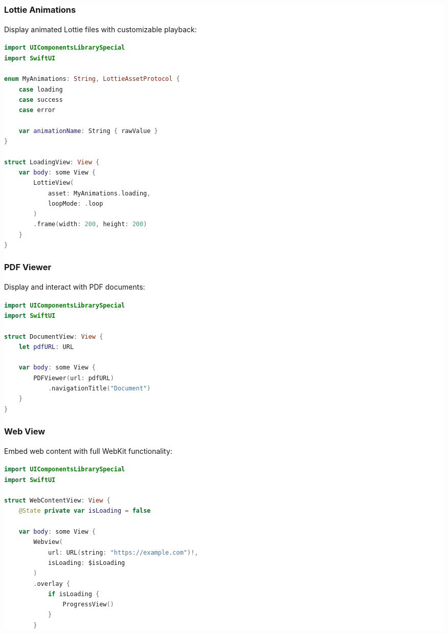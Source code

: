 ### Lottie Animations

Display animated Lottie files with customizable playback:

```swift
import UIComponentsLibrarySpecial
import SwiftUI

enum MyAnimations: String, LottieAssetProtocol {
    case loading
    case success
    case error

    var animationName: String { rawValue }
}

struct LoadingView: View {
    var body: some View {
        LottieView(
            asset: MyAnimations.loading,
            loopMode: .loop
        )
        .frame(width: 200, height: 200)
    }
}
```

### PDF Viewer

Display and interact with PDF documents:

```swift
import UIComponentsLibrarySpecial
import SwiftUI

struct DocumentView: View {
    let pdfURL: URL

    var body: some View {
        PDFViewer(url: pdfURL)
            .navigationTitle("Document")
    }
}
```

### Web View

Embed web content with full WebKit functionality:

```swift
import UIComponentsLibrarySpecial
import SwiftUI

struct WebContentView: View {
    @State private var isLoading = false

    var body: some View {
        Webview(
            url: URL(string: "https://example.com")!,
            isLoading: $isLoading
        )
        .overlay {
            if isLoading {
                ProgressView()
            }
        }
```